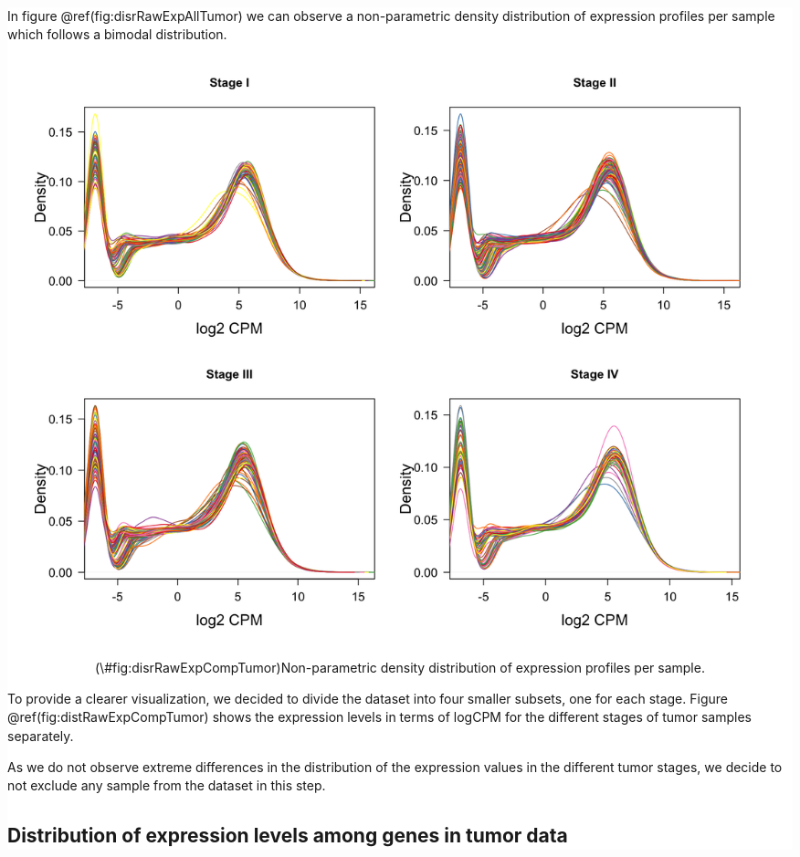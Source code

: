 </div>

In figure \@ref(fig:disrRawExpAllTumor) we can observe a non-parametric density distribution of expression profiles per sample which follows a bimodal distribution.

<div class="figure" style="text-align: center">
<img src="QAanalysisTumor_files/figure-html/disrRawExpCompTumor-1.png" alt="Non-parametric density distribution of expression profiles per sample." width="800px" />
<p class="caption">(\#fig:disrRawExpCompTumor)Non-parametric density distribution of expression profiles per sample.</p>
</div>

To provide a clearer visualization, we decided to divide the dataset into four smaller subsets, one for each stage. Figure \@ref(fig:distRawExpCompTumor) shows the expression levels in terms of logCPM for the different stages of tumor samples separately.

As we do not observe extreme differences in the distribution of the expression values in the different tumor stages, we decide to not exclude any sample from the dataset in this step.

## Distribution of expression levels among genes in tumor data
